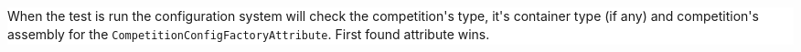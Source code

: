 When the test is run the configuration system will check the competition's type, it's container type (if any) and competition's assembly for the `CompetitionConfigFactoryAttribute`. First found attribute wins.

